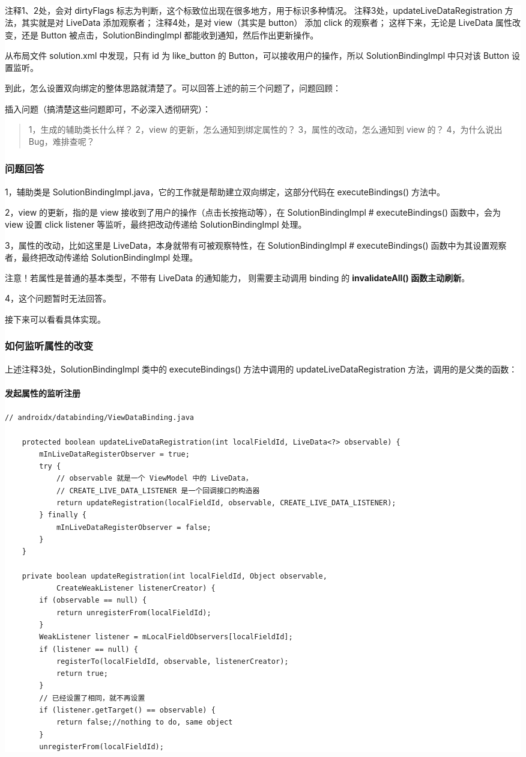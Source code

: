注释1、2处，会对 dirtyFlags 标志为判断，这个标致位出现在很多地方，用于标识多种情况。
注释3处，updateLiveDataRegistration 方法，其实就是对 LiveData 添加观察者；
注释4处，是对 view（其实是 button） 添加 click 的观察者；
这样下来，无论是 LiveData 属性改变，还是 Button 被点击，SolutionBindingImpl 都能收到通知，然后作出更新操作。

从布局文件 solution.xml 中发现，只有 id 为 like_button 的 Button，可以接收用户的操作，所以 SolutionBindingImpl 中只对该 Button 设置监听。

到此，怎么设置双向绑定的整体思路就清楚了。可以回答上述的前三个问题了，问题回顾：

插入问题（搞清楚这些问题即可，不必深入透彻研究）：
> 1，生成的辅助类长什么样？
> 2，view 的更新，怎么通知到绑定属性的？
> 3，属性的改动，怎么通知到 view 的？
> 4，为什么说出 Bug，难排查呢？

### 问题回答

1，辅助类是 SolutionBindingImpl.java，它的工作就是帮助建立双向绑定，这部分代码在 executeBindings() 方法中。

2，view 的更新，指的是 view 接收到了用户的操作（点击长按拖动等），在 SolutionBindingImpl # executeBindings() 函数中，会为 view 设置 click listener 等监听，最终把改动传递给 SolutionBindingImpl 处理。

3，属性的改动，比如这里是 LiveData，本身就带有可被观察特性，在 SolutionBindingImpl # executeBindings() 函数中为其设置观察者，最终把改动传递给 SolutionBindingImpl 处理。

注意！若属性是普通的基本类型，不带有 LiveData 的通知能力，
则需要主动调用 binding 的 **invalidateAll() 函数主动刷新**。

4，这个问题暂时无法回答。

接下来可以看看具体实现。

### 如何监听属性的改变

上述注释3处，SolutionBindingImpl 类中的 executeBindings() 方法中调用的 updateLiveDataRegistration 方法，调用的是父类的函数：

#### 发起属性的监听注册

```
// androidx/databinding/ViewDataBinding.java

    protected boolean updateLiveDataRegistration(int localFieldId, LiveData<?> observable) {
        mInLiveDataRegisterObserver = true;
        try {
            // observable 就是一个 ViewModel 中的 LiveData，
            // CREATE_LIVE_DATA_LISTENER 是一个回调接口的构造器
            return updateRegistration(localFieldId, observable, CREATE_LIVE_DATA_LISTENER);
        } finally {
            mInLiveDataRegisterObserver = false;
        }
    }

    private boolean updateRegistration(int localFieldId, Object observable,
            CreateWeakListener listenerCreator) {
        if (observable == null) {
            return unregisterFrom(localFieldId);
        }
        WeakListener listener = mLocalFieldObservers[localFieldId];
        if (listener == null) {
            registerTo(localFieldId, observable, listenerCreator);
            return true;
        }
        // 已经设置了相同，就不再设置
        if (listener.getTarget() == observable) {
            return false;//nothing to do, same object
        }
        unregisterFrom(localFieldId);
```